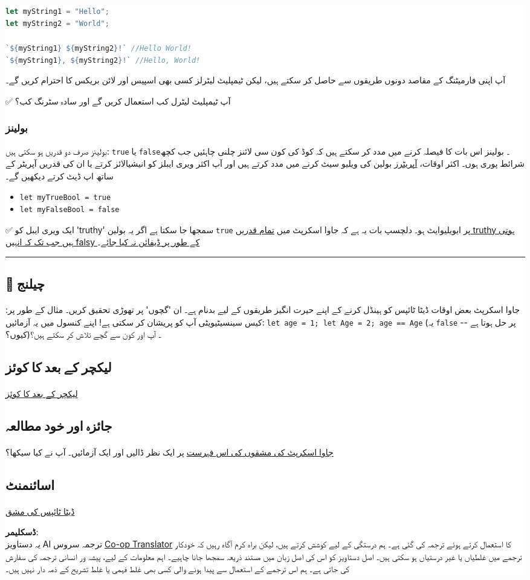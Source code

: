 ```javascript
let myString1 = "Hello";
let myString2 = "World";

`${myString1} ${myString2}!` //Hello World!
`${myString1}, ${myString2}!` //Hello, World!
```

آپ اپنی فارمیٹنگ کے مقاصد دونوں طریقوں سے حاصل کر سکتے ہیں، لیکن ٹیمپلیٹ لیٹرلز کسی بھی اسپیس اور لائن بریکس کا احترام کریں گے۔

✅ آپ ٹیمپلیٹ لیٹرل کب استعمال کریں گے اور سادہ سٹرنگ کب؟

### بولینز

بولینز صرف دو قدریں ہو سکتی ہیں: `true` یا `false`۔ بولینز اس بات کا فیصلہ کرنے میں مدد کر سکتے ہیں کہ کوڈ کی کون سی لائنز چلنی چاہئیں جب کچھ شرائط پوری ہوں۔ اکثر اوقات، [آپریٹرز](../../../../2-js-basics/1-data-types) بولین کی ویلیو سیٹ کرنے میں مدد کرتے ہیں اور آپ اکثر ویری ایبلز کو انیشیالائز کرتے یا ان کی قدریں آپریٹر کے ساتھ اپ ڈیٹ کرتے دیکھیں گے۔

- `let myTrueBool = true`
- `let myFalseBool = false`

✅ ایک ویری ایبل کو 'truthy' سمجھا جا سکتا ہے اگر یہ بولین `true` پر ایویلیوایٹ ہو۔ دلچسپ بات یہ ہے کہ جاوا اسکرپٹ میں [تمام قدریں truthy ہوتی ہیں جب تک کہ انہیں falsy کے طور پر ڈیفائن نہ کیا جائے](https://developer.mozilla.org/docs/Glossary/Truthy)۔

---

## 🚀 چیلنج

جاوا اسکرپٹ بعض اوقات ڈیٹا ٹائپس کو ہینڈل کرنے کے اپنے حیرت انگیز طریقوں کے لیے بدنام ہے۔ ان 'گچوں' پر تھوڑی تحقیق کریں۔ مثال کے طور پر: کیس سینسیٹیویٹی آپ کو پریشان کر سکتی ہے! اپنے کنسول میں یہ آزمائیں: `let age = 1; let Age = 2; age == Age` (یہ `false` پر حل ہوتا ہے -- کیوں؟)۔ آپ اور کون سے گچے تلاش کر سکتے ہیں؟

## لیکچر کے بعد کا کوئز  
[لیکچر کے بعد کا کوئز](https://ashy-river-0debb7803.1.azurestaticapps.net/quiz/8)

## جائزہ اور خود مطالعہ

[جاوا اسکرپٹ کی مشقوں کی اس فہرست](https://css-tricks.com/snippets/javascript/) پر ایک نظر ڈالیں اور ایک آزمائیں۔ آپ نے کیا سیکھا؟

## اسائنمنٹ

[ڈیٹا ٹائپس کی مشق](assignment.md)

**ڈسکلیمر**:  
یہ دستاویز AI ترجمہ سروس [Co-op Translator](https://github.com/Azure/co-op-translator) کا استعمال کرتے ہوئے ترجمہ کی گئی ہے۔ ہم درستگی کے لیے کوشش کرتے ہیں، لیکن براہ کرم آگاہ رہیں کہ خودکار ترجمے میں غلطیاں یا غیر درستیاں ہو سکتی ہیں۔ اصل دستاویز کو اس کی اصل زبان میں مستند ذریعہ سمجھا جانا چاہیے۔ اہم معلومات کے لیے، پیشہ ور انسانی ترجمہ کی سفارش کی جاتی ہے۔ ہم اس ترجمے کے استعمال سے پیدا ہونے والی کسی بھی غلط فہمی یا غلط تشریح کے ذمہ دار نہیں ہیں۔